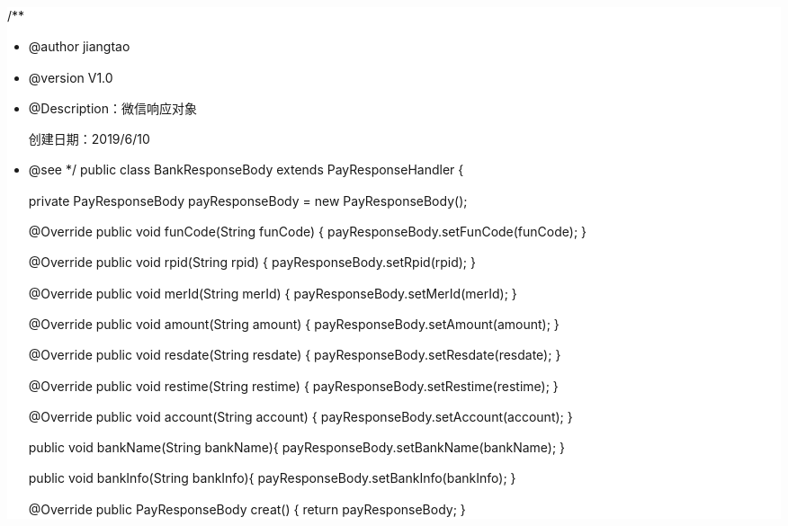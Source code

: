 /**
 * @author jiangtao
 * @version V1.0
 * @Description：微信响应对象 <p>创建日期：2019/6/10 </p>
 * @see
 */
public class BankResponseBody extends PayResponseHandler {

    private PayResponseBody payResponseBody = new PayResponseBody();

    @Override
    public void funCode(String funCode) {
        payResponseBody.setFunCode(funCode);
    }

    @Override
    public void rpid(String rpid) {
        payResponseBody.setRpid(rpid);
    }

    @Override
    public void merId(String merId) {
        payResponseBody.setMerId(merId);
    }

    @Override
    public void amount(String amount) {
        payResponseBody.setAmount(amount);
    }

    @Override
    public void resdate(String resdate) {
        payResponseBody.setResdate(resdate);
    }

    @Override
    public void restime(String restime) {
        payResponseBody.setRestime(restime);
    }

    @Override
    public void account(String account) {
        payResponseBody.setAccount(account);
    }
    
    public  void  bankName(String bankName){
        payResponseBody.setBankName(bankName);
    }

    public  void  bankInfo(String bankInfo){
        payResponseBody.setBankInfo(bankInfo);
    }

    @Override
    public PayResponseBody creat() {
        return payResponseBody;
    }
